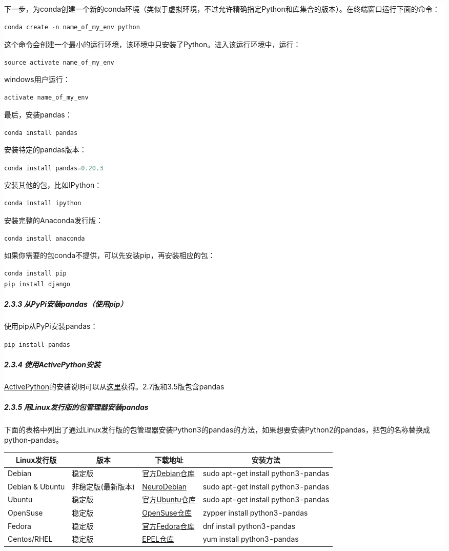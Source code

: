 下一步，为conda创建一个新的conda环境（类似于虚拟环境，不过允许精确指定Python和库集合的版本）。在终端窗口运行下面的命令：
```python
conda create -n name_of_my_env python
```

这个命令会创建一个最小的运行环境，该环境中只安装了Python。进入该运行环境中，运行：
```python
source activate name_of_my_env
```
windows用户运行：
```python
activate name_of_my_env
```

最后，安装pandas：
```python
conda install pandas
```
安装特定的pandas版本：
```python
conda install pandas=0.20.3
```
安装其他的包，比如IPython：
```python
conda install ipython
```

安装完整的Anaconda发行版：
```python
conda install anaconda
```

如果你需要的包conda不提供，可以先安装pip，再安装相应的包：
```python
conda install pip
pip install django
```

##### 2.3.3 从PyPi安装pandas（使用pip）

使用pip从PyPi安装pandas：
```python
pip install pandas
```

##### 2.3.4 使用ActivePython安装

[ActivePython](https://www.activestate.com/activepython)的安装说明可以从[这里](https://www.activestate.com/activepython/downloads)获得。2.7版和3.5版包含pandas

##### 2.3.5 用Linux发行版的包管理器安装pandas

下面的表格中列出了通过Linux发行版的包管理器安装Python3的pandas的方法，如果想要安装Python2的pandas，把包的名称替换成python-pandas。


| Linux发行版     | 版本               | 下载地址                                                     | 安装方法                            |
| --------------- | ------------------ | ------------------------------------------------------------ | ----------------------------------- |
| Debian          | 稳定版             | [官方Debian仓库](https://packages.debian.org/search?keywords=pandas&searchon=names&suite=all&section=all) | sudo apt-get install python3-pandas |
| Debian & Ubuntu | 非稳定版(最新版本) | [NeuroDebian](http://neuro.debian.net/index.html#how-to-use-this-repository) | sudo apt-get install python3-pandas |
| Ubuntu          | 稳定版             | [官方Ubuntu仓库](https://packages.ubuntu.com/search?keywords=pandas&searchon=names&suite=all&section=all) | sudo apt-get install python3-pandas |
| OpenSuse        | 稳定版             | [OpenSuse仓库](http://software.opensuse.org/package/python-pandas?search_term=pandas) | zypper install python3-pandas       |
| Fedora          | 稳定版             | [官方Fedora仓库](https://admin.fedoraproject.org/pkgdb/package/rpms/python-pandas/) | dnf install python3-pandas          |
| Centos/RHEL     | 稳定版             | [EPEL仓库](https://admin.fedoraproject.org/pkgdb/package/rpms/python-pandas/) | yum install python3-pandas          |
